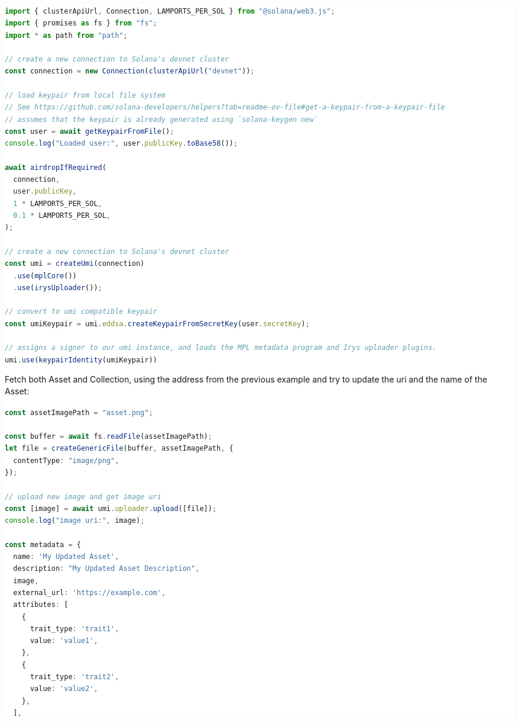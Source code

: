 ```typescript
import { clusterApiUrl, Connection, LAMPORTS_PER_SOL } from "@solana/web3.js";
import { promises as fs } from "fs";
import * as path from "path";

// create a new connection to Solana's devnet cluster
const connection = new Connection(clusterApiUrl("devnet"));

// load keypair from local file system
// See https://github.com/solana-developers/helpers?tab=readme-ov-file#get-a-keypair-from-a-keypair-file
// assumes that the keypair is already generated using `solana-keygen new`
const user = await getKeypairFromFile();
console.log("Loaded user:", user.publicKey.toBase58());

await airdropIfRequired(
  connection,
  user.publicKey,
  1 * LAMPORTS_PER_SOL,
  0.1 * LAMPORTS_PER_SOL,
);

// create a new connection to Solana's devnet cluster
const umi = createUmi(connection)
  .use(mplCore())
  .use(irysUploader());

// convert to umi compatible keypair
const umiKeypair = umi.eddsa.createKeypairFromSecretKey(user.secretKey);

// assigns a signer to our umi instance, and loads the MPL metadata program and Irys uploader plugins.
umi.use(keypairIdentity(umiKeypair))
```

Fetch both Asset and Collection, using the address from the previous example and
try to update the uri and the name of the Asset:

```typescript
const assetImagePath = "asset.png";

const buffer = await fs.readFile(assetImagePath);
let file = createGenericFile(buffer, assetImagePath, {
  contentType: "image/png",
});

// upload new image and get image uri
const [image] = await umi.uploader.upload([file]);
console.log("image uri:", image);

const metadata = {
  name: 'My Updated Asset',
  description: "My Updated Asset Description",
  image,
  external_url: 'https://example.com',
  attributes: [
    {
      trait_type: 'trait1',
      value: 'value1',
    },
    {
      trait_type: 'trait2',
      value: 'value2',
    },
  ],
```